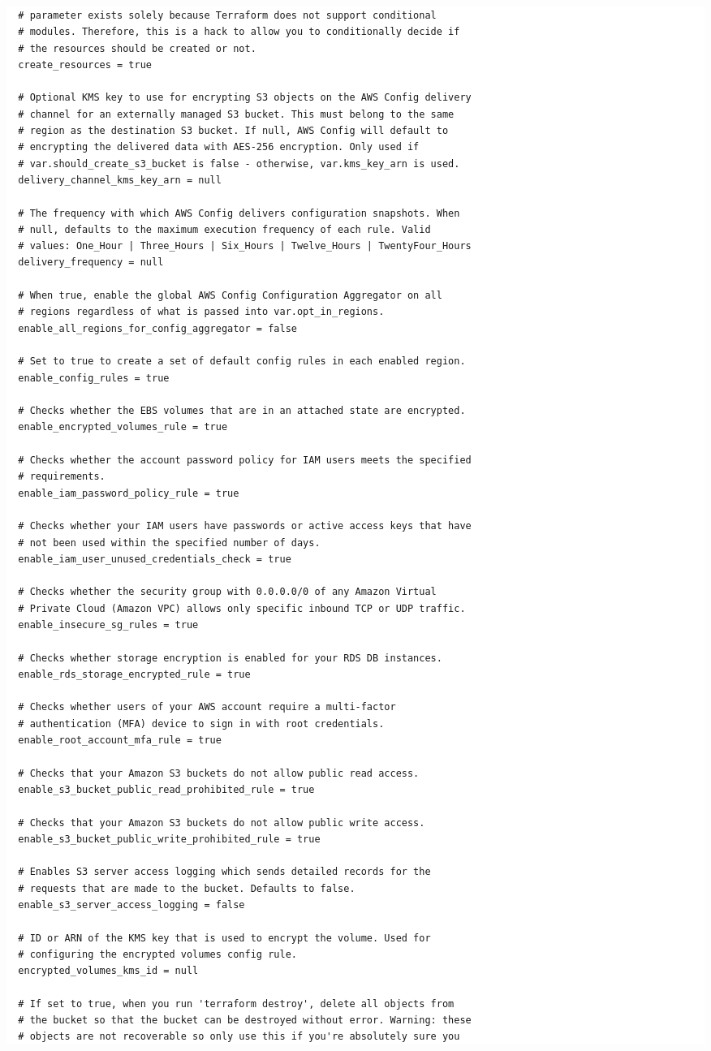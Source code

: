 ```hcl title="main.tf"
  # parameter exists solely because Terraform does not support conditional
  # modules. Therefore, this is a hack to allow you to conditionally decide if
  # the resources should be created or not.
  create_resources = true

  # Optional KMS key to use for encrypting S3 objects on the AWS Config delivery
  # channel for an externally managed S3 bucket. This must belong to the same
  # region as the destination S3 bucket. If null, AWS Config will default to
  # encrypting the delivered data with AES-256 encryption. Only used if
  # var.should_create_s3_bucket is false - otherwise, var.kms_key_arn is used.
  delivery_channel_kms_key_arn = null

  # The frequency with which AWS Config delivers configuration snapshots. When
  # null, defaults to the maximum execution frequency of each rule. Valid
  # values: One_Hour | Three_Hours | Six_Hours | Twelve_Hours | TwentyFour_Hours
  delivery_frequency = null

  # When true, enable the global AWS Config Configuration Aggregator on all
  # regions regardless of what is passed into var.opt_in_regions.
  enable_all_regions_for_config_aggregator = false

  # Set to true to create a set of default config rules in each enabled region.
  enable_config_rules = true

  # Checks whether the EBS volumes that are in an attached state are encrypted.
  enable_encrypted_volumes_rule = true

  # Checks whether the account password policy for IAM users meets the specified
  # requirements.
  enable_iam_password_policy_rule = true

  # Checks whether your IAM users have passwords or active access keys that have
  # not been used within the specified number of days.
  enable_iam_user_unused_credentials_check = true

  # Checks whether the security group with 0.0.0.0/0 of any Amazon Virtual
  # Private Cloud (Amazon VPC) allows only specific inbound TCP or UDP traffic.
  enable_insecure_sg_rules = true

  # Checks whether storage encryption is enabled for your RDS DB instances.
  enable_rds_storage_encrypted_rule = true

  # Checks whether users of your AWS account require a multi-factor
  # authentication (MFA) device to sign in with root credentials.
  enable_root_account_mfa_rule = true

  # Checks that your Amazon S3 buckets do not allow public read access.
  enable_s3_bucket_public_read_prohibited_rule = true

  # Checks that your Amazon S3 buckets do not allow public write access.
  enable_s3_bucket_public_write_prohibited_rule = true

  # Enables S3 server access logging which sends detailed records for the
  # requests that are made to the bucket. Defaults to false.
  enable_s3_server_access_logging = false

  # ID or ARN of the KMS key that is used to encrypt the volume. Used for
  # configuring the encrypted volumes config rule.
  encrypted_volumes_kms_id = null

  # If set to true, when you run 'terraform destroy', delete all objects from
  # the bucket so that the bucket can be destroyed without error. Warning: these
  # objects are not recoverable so only use this if you're absolutely sure you
```